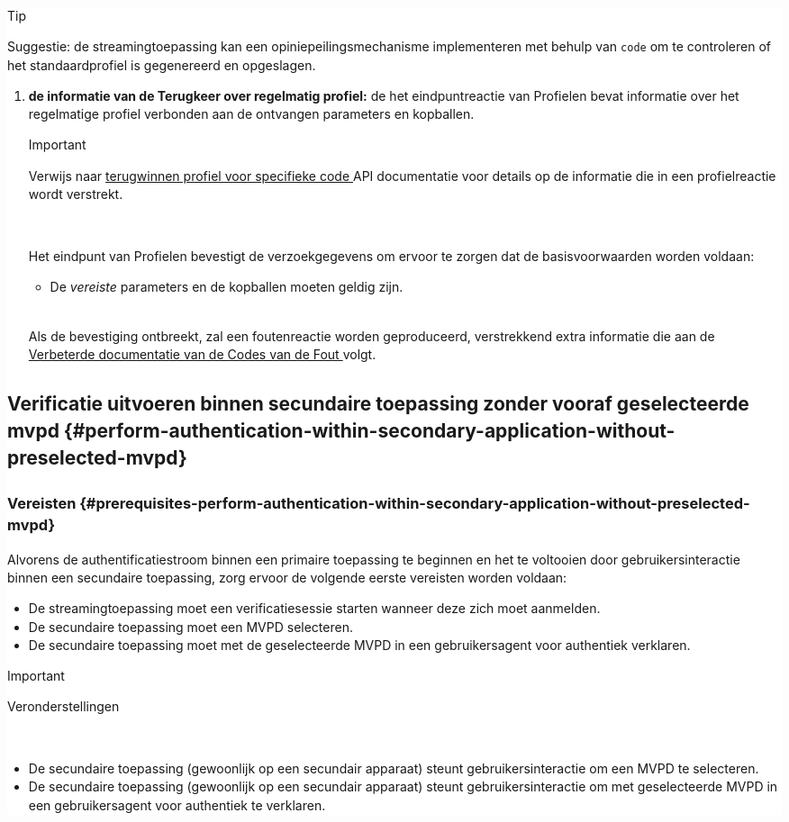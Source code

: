    >[!TIP]
   >
   > Suggestie: de streamingtoepassing kan een opiniepeilingsmechanisme implementeren met behulp van `code` om te controleren of het standaardprofiel is gegenereerd en opgeslagen.

1. **de informatie van de Terugkeer over regelmatig profiel:** de het eindpuntreactie van Profielen bevat informatie over het regelmatige profiel verbonden aan de ontvangen parameters en kopballen.

   >[!IMPORTANT]
   >
   > Verwijs naar [ terugwinnen profiel voor specifieke code ](../../apis/profiles-apis/rest-api-v2-profiles-apis-retrieve-profile-for-specific-code.md) API documentatie voor details op de informatie die in een profielreactie wordt verstrekt.
   > 
   > <br/>
   > 
   > Het eindpunt van Profielen bevestigt de verzoekgegevens om ervoor te zorgen dat de basisvoorwaarden worden voldaan:
   >
   > * De _vereiste_ parameters en de kopballen moeten geldig zijn.
   >
   > <br/>
   > 
   > Als de bevestiging ontbreekt, zal een foutenreactie worden geproduceerd, verstrekkend extra informatie die aan de [ Verbeterde documentatie van de Codes van de Fout ](../../../../features-standard/error-reporting/enhanced-error-codes.md) volgt.

## Verificatie uitvoeren binnen secundaire toepassing zonder vooraf geselecteerde mvpd {#perform-authentication-within-secondary-application-without-preselected-mvpd}

### Vereisten {#prerequisites-perform-authentication-within-secondary-application-without-preselected-mvpd}

Alvorens de authentificatiestroom binnen een primaire toepassing te beginnen en het te voltooien door gebruikersinteractie binnen een secundaire toepassing, zorg ervoor de volgende eerste vereisten worden voldaan:

* De streamingtoepassing moet een verificatiesessie starten wanneer deze zich moet aanmelden.
* De secundaire toepassing moet een MVPD selecteren.
* De secundaire toepassing moet met de geselecteerde MVPD in een gebruikersagent voor authentiek verklaren.

>[!IMPORTANT]
>
> Veronderstellingen
>
> <br/>
> 
> * De secundaire toepassing (gewoonlijk op een secundair apparaat) steunt gebruikersinteractie om een MVPD te selecteren.
> * De secundaire toepassing (gewoonlijk op een secundair apparaat) steunt gebruikersinteractie om met geselecteerde MVPD in een gebruikersagent voor authentiek te verklaren.
